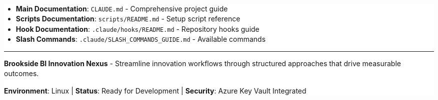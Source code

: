 - **Main Documentation**: `CLAUDE.md` - Comprehensive project guide
- **Scripts Documentation**: `scripts/README.md` - Setup script reference
- **Hook Documentation**: `.claude/hooks/README.md` - Repository hooks guide
- **Slash Commands**: `.claude/SLASH_COMMANDS_GUIDE.md` - Available commands

---

**Brookside BI Innovation Nexus** - Streamline innovation workflows through structured approaches that drive measurable outcomes.

**Environment**: Linux | **Status**: Ready for Development | **Security**: Azure Key Vault Integrated
